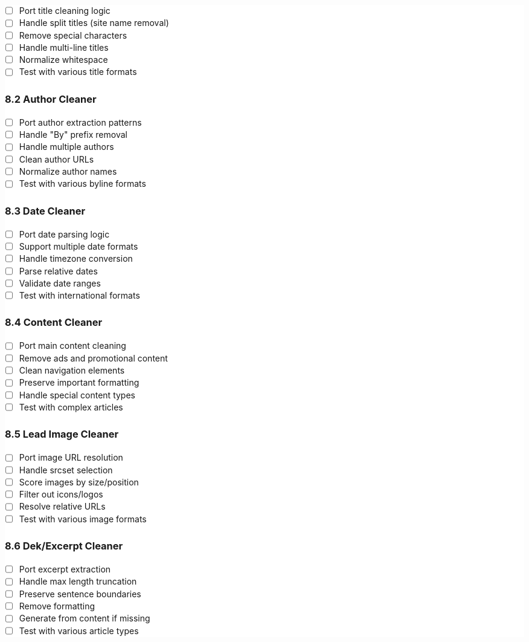 - [ ] Port title cleaning logic
- [ ] Handle split titles (site name removal)
- [ ] Remove special characters
- [ ] Handle multi-line titles
- [ ] Normalize whitespace
- [ ] Test with various title formats

### 8.2 Author Cleaner

- [ ] Port author extraction patterns
- [ ] Handle "By" prefix removal
- [ ] Handle multiple authors
- [ ] Clean author URLs
- [ ] Normalize author names
- [ ] Test with various byline formats

### 8.3 Date Cleaner

- [ ] Port date parsing logic
- [ ] Support multiple date formats
- [ ] Handle timezone conversion
- [ ] Parse relative dates
- [ ] Validate date ranges
- [ ] Test with international formats

### 8.4 Content Cleaner

- [ ] Port main content cleaning
- [ ] Remove ads and promotional content
- [ ] Clean navigation elements
- [ ] Preserve important formatting
- [ ] Handle special content types
- [ ] Test with complex articles

### 8.5 Lead Image Cleaner

- [ ] Port image URL resolution
- [ ] Handle srcset selection
- [ ] Score images by size/position
- [ ] Filter out icons/logos
- [ ] Resolve relative URLs
- [ ] Test with various image formats

### 8.6 Dek/Excerpt Cleaner

- [ ] Port excerpt extraction
- [ ] Handle max length truncation
- [ ] Preserve sentence boundaries
- [ ] Remove formatting
- [ ] Generate from content if missing
- [ ] Test with various article types
